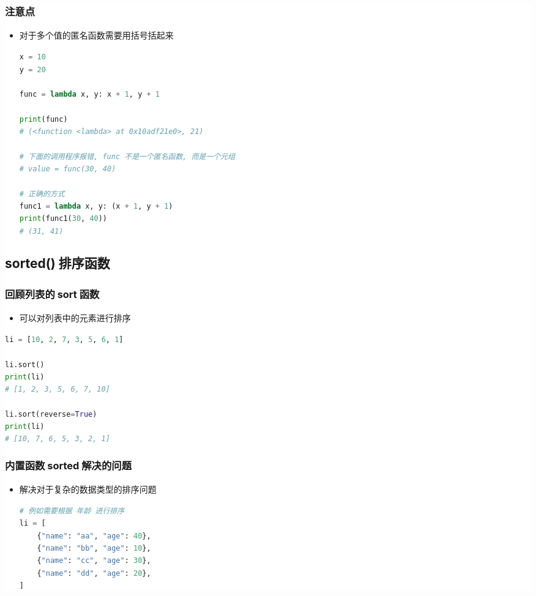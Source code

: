 ### 注意点

- 对于多个值的匿名函数需要用括号括起来

  ```python
  x = 10
  y = 20
  
  func = lambda x, y: x + 1, y + 1
  
  print(func)
  # (<function <lambda> at 0x10adf21e0>, 21)
  
  # 下面的调用程序报错, func 不是一个匿名函数, 而是一个元组
  # value = func(30, 40)
  
  # 正确的方式
  func1 = lambda x, y: (x + 1, y + 1)
  print(func1(30, 40))
  # (31, 41)
  ```

## sorted() 排序函数

### 回顾列表的 sort 函数

- 可以对列表中的元素进行排序

```python
li = [10, 2, 7, 3, 5, 6, 1]

li.sort()
print(li)
# [1, 2, 3, 5, 6, 7, 10]

li.sort(reverse=True)
print(li)
# [10, 7, 6, 5, 3, 2, 1]
```

### 内置函数 sorted 解决的问题

- 解决对于复杂的数据类型的排序问题

   ```python
   # 例如需要根据 年龄 进行排序
   li = [
       {"name": "aa", "age": 40},
       {"name": "bb", "age": 10},
       {"name": "cc", "age": 30},
       {"name": "dd", "age": 20},
   ]
   ```
